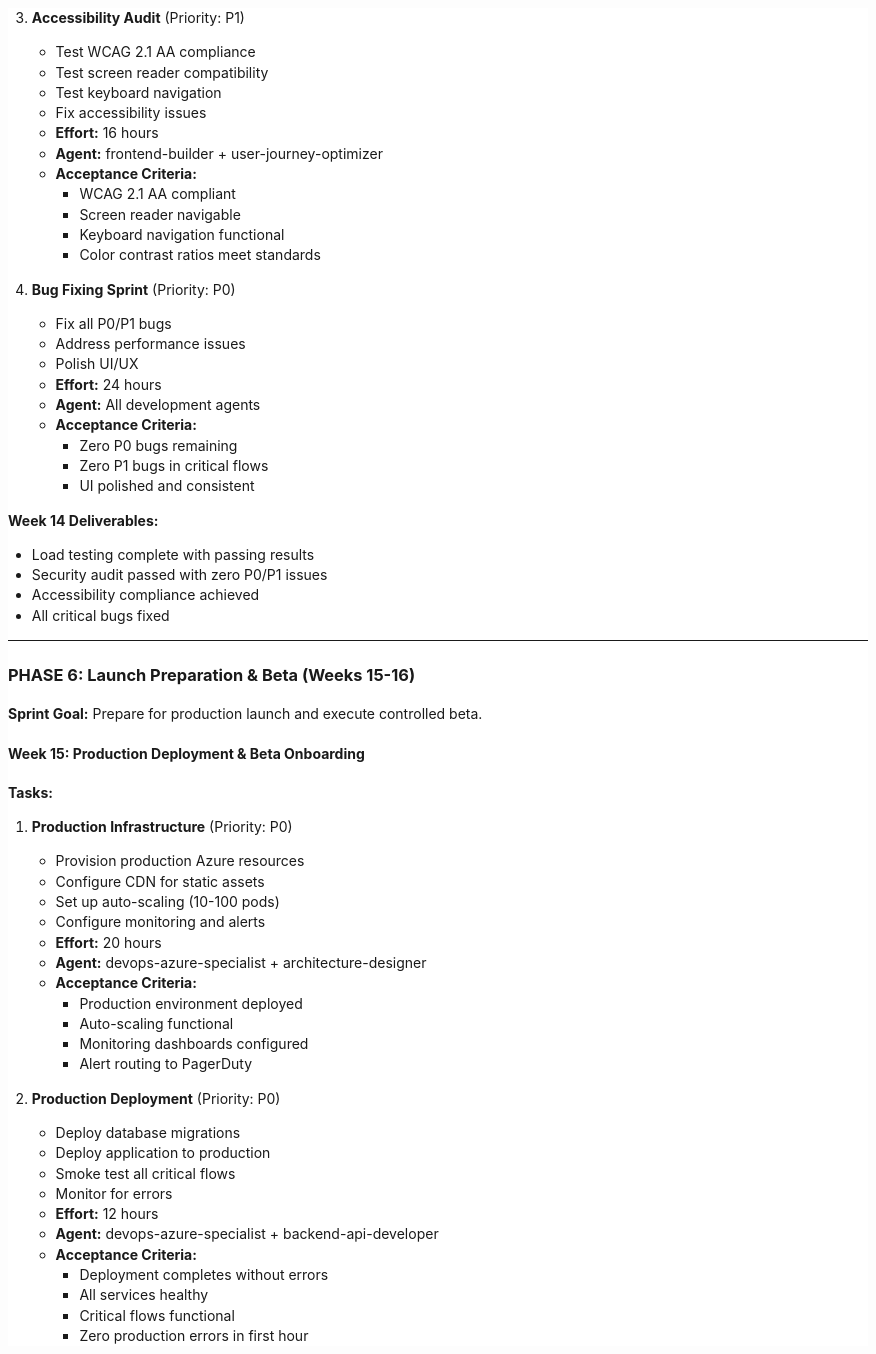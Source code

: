 3. **Accessibility Audit** (Priority: P1)
   - Test WCAG 2.1 AA compliance
   - Test screen reader compatibility
   - Test keyboard navigation
   - Fix accessibility issues
   - **Effort:** 16 hours
   - **Agent:** frontend-builder + user-journey-optimizer
   - **Acceptance Criteria:**
     - WCAG 2.1 AA compliant
     - Screen reader navigable
     - Keyboard navigation functional
     - Color contrast ratios meet standards

4. **Bug Fixing Sprint** (Priority: P0)
   - Fix all P0/P1 bugs
   - Address performance issues
   - Polish UI/UX
   - **Effort:** 24 hours
   - **Agent:** All development agents
   - **Acceptance Criteria:**
     - Zero P0 bugs remaining
     - Zero P1 bugs in critical flows
     - UI polished and consistent

**Week 14 Deliverables:**
- Load testing complete with passing results
- Security audit passed with zero P0/P1 issues
- Accessibility compliance achieved
- All critical bugs fixed

---

### PHASE 6: Launch Preparation & Beta (Weeks 15-16)

**Sprint Goal:** Prepare for production launch and execute controlled beta.

#### Week 15: Production Deployment & Beta Onboarding

**Tasks:**

1. **Production Infrastructure** (Priority: P0)
   - Provision production Azure resources
   - Configure CDN for static assets
   - Set up auto-scaling (10-100 pods)
   - Configure monitoring and alerts
   - **Effort:** 20 hours
   - **Agent:** devops-azure-specialist + architecture-designer
   - **Acceptance Criteria:**
     - Production environment deployed
     - Auto-scaling functional
     - Monitoring dashboards configured
     - Alert routing to PagerDuty

2. **Production Deployment** (Priority: P0)
   - Deploy database migrations
   - Deploy application to production
   - Smoke test all critical flows
   - Monitor for errors
   - **Effort:** 12 hours
   - **Agent:** devops-azure-specialist + backend-api-developer
   - **Acceptance Criteria:**
     - Deployment completes without errors
     - All services healthy
     - Critical flows functional
     - Zero production errors in first hour
